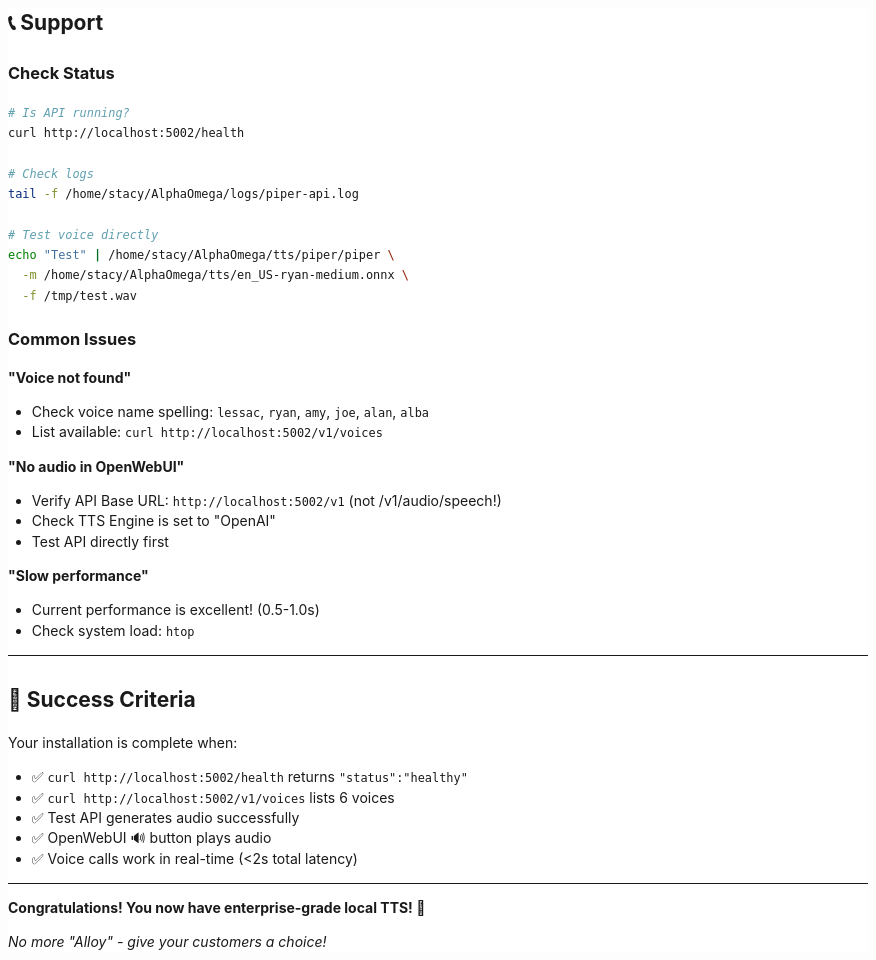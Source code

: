 
## 📞 Support

### Check Status
```bash
# Is API running?
curl http://localhost:5002/health

# Check logs
tail -f /home/stacy/AlphaOmega/logs/piper-api.log

# Test voice directly
echo "Test" | /home/stacy/AlphaOmega/tts/piper/piper \
  -m /home/stacy/AlphaOmega/tts/en_US-ryan-medium.onnx \
  -f /tmp/test.wav
```

### Common Issues

**"Voice not found"**
- Check voice name spelling: `lessac`, `ryan`, `amy`, `joe`, `alan`, `alba`
- List available: `curl http://localhost:5002/v1/voices`

**"No audio in OpenWebUI"**
- Verify API Base URL: `http://localhost:5002/v1` (not /v1/audio/speech!)
- Check TTS Engine is set to "OpenAI"
- Test API directly first

**"Slow performance"**
- Current performance is excellent! (0.5-1.0s)
- Check system load: `htop`

---

## 🎊 Success Criteria

Your installation is complete when:

- ✅ `curl http://localhost:5002/health` returns `"status":"healthy"`
- ✅ `curl http://localhost:5002/v1/voices` lists 6 voices
- ✅ Test API generates audio successfully
- ✅ OpenWebUI 🔊 button plays audio
- ✅ Voice calls work in real-time (<2s total latency)

---

**Congratulations! You now have enterprise-grade local TTS! 🎉**

*No more "Alloy" - give your customers a choice!*
